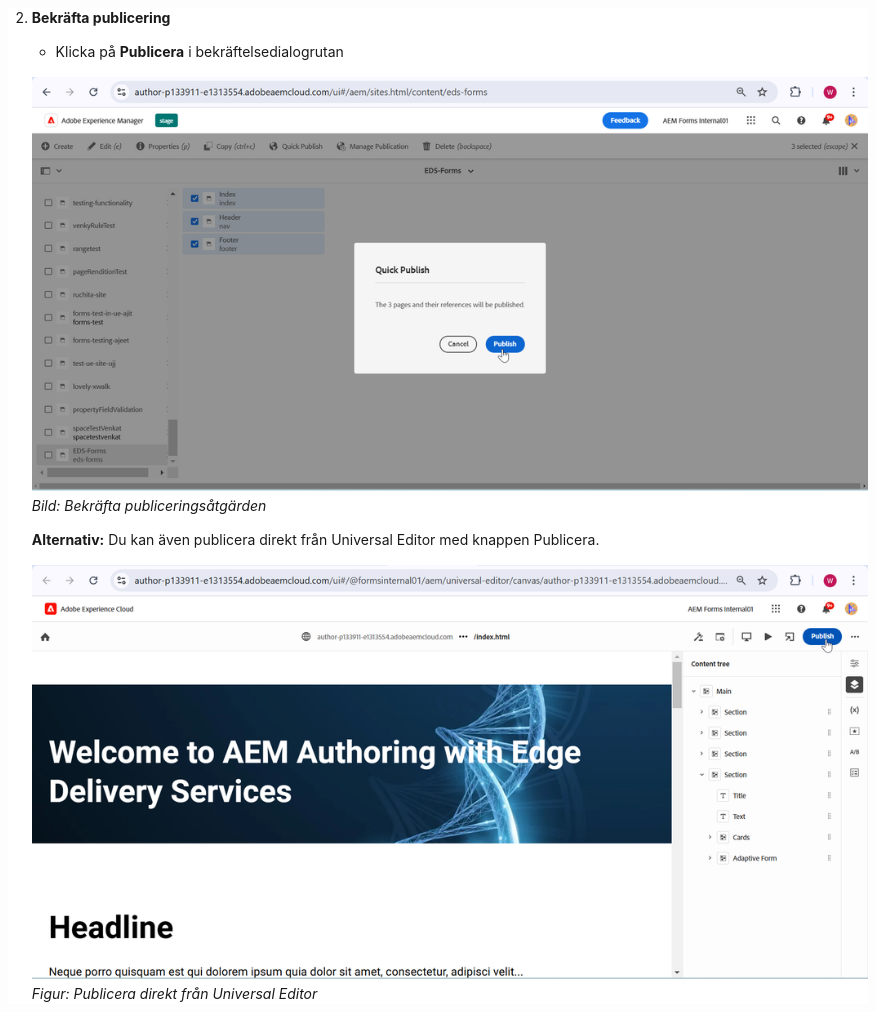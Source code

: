 2. **Bekräfta publicering**
   - Klicka på **Publicera** i bekräftelsedialogrutan

   ![Dialogrutan Snabbpublicering](/help/edge/docs/forms/assets/quick-publish.png)
   *Bild: Bekräfta publiceringsåtgärden*

   **Alternativ:** Du kan även publicera direkt från Universal Editor med knappen Publicera.

   ![Publicera från universell redigerare](/help/edge/docs/forms/assets/qui.png)
   *Figur: Publicera direkt från Universal Editor*
